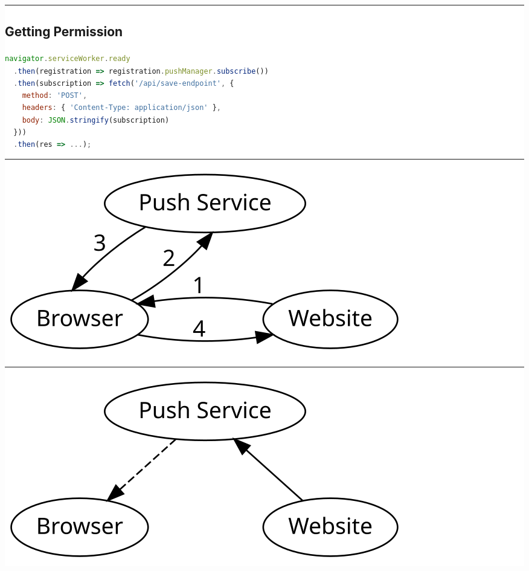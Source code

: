***

## Getting Permission

```javascript
navigator.serviceWorker.ready
  .then(registration => registration.pushManager.subscribe())
  .then(subscription => fetch('/api/save-endpoint', {
    method: 'POST',
    headers: { 'Content-Type: application/json' },
    body: JSON.stringify(subscription)
  }))
  .then(res => ...);
```

***

![](img/push1.dot.svg) 

***

![](img/push2.dot.svg) 
